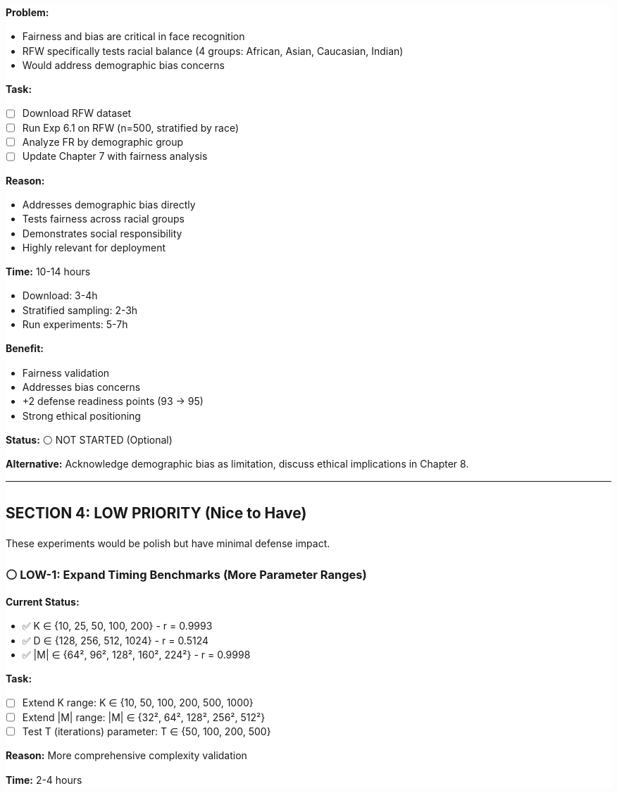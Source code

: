 **Problem:**
- Fairness and bias are critical in face recognition
- RFW specifically tests racial balance (4 groups: African, Asian, Caucasian, Indian)
- Would address demographic bias concerns

**Task:**
- [ ] Download RFW dataset
- [ ] Run Exp 6.1 on RFW (n=500, stratified by race)
- [ ] Analyze FR by demographic group
- [ ] Update Chapter 7 with fairness analysis

**Reason:**
- Addresses demographic bias directly
- Tests fairness across racial groups
- Demonstrates social responsibility
- Highly relevant for deployment

**Time:** 10-14 hours
- Download: 3-4h
- Stratified sampling: 2-3h
- Run experiments: 5-7h

**Benefit:**
- Fairness validation
- Addresses bias concerns
- +2 defense readiness points (93 → 95)
- Strong ethical positioning

**Status:** ⚪ NOT STARTED (Optional)

**Alternative:** Acknowledge demographic bias as limitation, discuss ethical implications in Chapter 8.

---

## SECTION 4: LOW PRIORITY (Nice to Have)

These experiments would be polish but have minimal defense impact.

### ⚪ LOW-1: Expand Timing Benchmarks (More Parameter Ranges)

**Current Status:**
- ✅ K ∈ {10, 25, 50, 100, 200} - r = 0.9993
- ✅ D ∈ {128, 256, 512, 1024} - r = 0.5124
- ✅ |M| ∈ {64², 96², 128², 160², 224²} - r = 0.9998

**Task:**
- [ ] Extend K range: K ∈ {10, 50, 100, 200, 500, 1000}
- [ ] Extend |M| range: |M| ∈ {32², 64², 128², 256², 512²}
- [ ] Test T (iterations) parameter: T ∈ {50, 100, 200, 500}

**Reason:** More comprehensive complexity validation

**Time:** 2-4 hours
